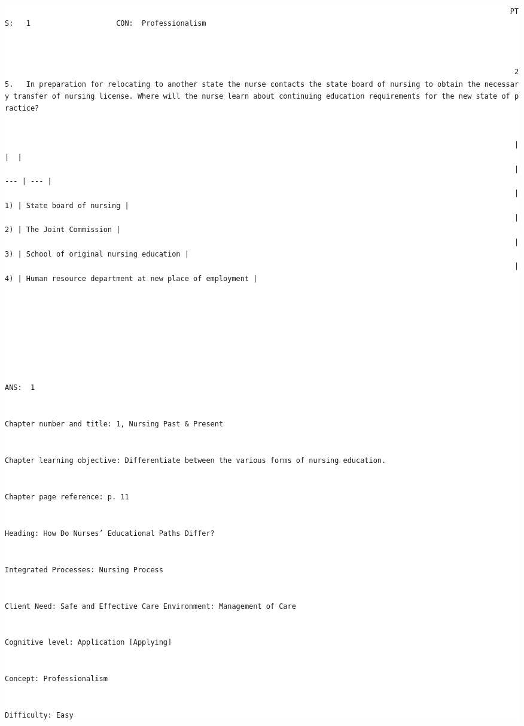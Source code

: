                                                                                                                          PTS:   1                    CON:  Professionalism
                                                                                                                          
                                                                                                                           
                                                                                                                           
                                                                                                                           25.   In preparation for relocating to another state the nurse contacts the state board of nursing to obtain the necessary transfer of nursing license. Where will the nurse learn about continuing education requirements for the new state of practice?
                                                                                                                           
                                                                                                                           
                                                                                                                           |  |  |
                                                                                                                           | --- | --- |
                                                                                                                           | 1) | State board of nursing |
                                                                                                                           | 2) | The Joint Commission |
                                                                                                                           | 3) | School of original nursing education |
                                                                                                                           | 4) | Human resource department at new place of employment |
                                                                                                                           
                                                                                                                           
                                                                                                                            
                                                                                                                            
                                                                                                                             
                                                                                                                             
                                                                                                                             ANS:  1
                                                                                                                             
                                                                                                                             Chapter number and title: 1, Nursing Past & Present
                                                                                                                             
                                                                                                                             Chapter learning objective: Differentiate between the various forms of nursing education.
                                                                                                                             
                                                                                                                             Chapter page reference: p. 11
                                                                                                                             
                                                                                                                             Heading: How Do Nurses’ Educational Paths Differ?
                                                                                                                             
                                                                                                                             Integrated Processes: Nursing Process
                                                                                                                             
                                                                                                                             Client Need: Safe and Effective Care Environment: Management of Care
                                                                                                                             
                                                                                                                             Cognitive level: Application [Applying]
                                                                                                                             
                                                                                                                             Concept: Professionalism
                                                                                                                             
                                                                                                                             Difficulty: Easy
                                                                                                                             
                                                                                                                             